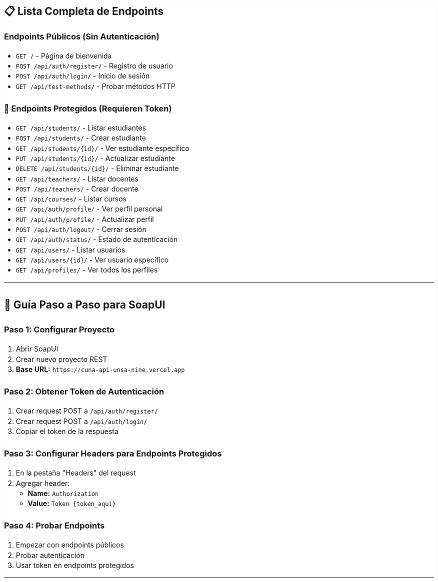 
## 📋 Lista Completa de Endpoints

### Endpoints Públicos (Sin Autenticación)
- `GET /` - Página de bienvenida
- `POST /api/auth/register/` - Registro de usuario
- `POST /api/auth/login/` - Inicio de sesión
- `GET /api/test-methods/` - Probar métodos HTTP

### 🔐 Endpoints Protegidos (Requieren Token)
- `GET /api/students/` - Listar estudiantes
- `POST /api/students/` - Crear estudiante
- `GET /api/students/{id}/` - Ver estudiante específico
- `PUT /api/students/{id}/` - Actualizar estudiante
- `DELETE /api/students/{id}/` - Eliminar estudiante
- `GET /api/teachers/` - Listar docentes
- `POST /api/teachers/` - Crear docente
- `GET /api/courses/` - Listar cursos
- `GET /api/auth/profile/` - Ver perfil personal
- `PUT /api/auth/profile/` - Actualizar perfil
- `POST /api/auth/logout/` - Cerrar sesión
- `GET /api/auth/status/` - Estado de autenticación
- `GET /api/users/` - Listar usuarios
- `GET /api/users/{id}/` - Ver usuario específico
- `GET /api/profiles/` - Ver todos los perfiles

---

## 🎯 Guía Paso a Paso para SoapUI

### Paso 1: Configurar Proyecto
1. Abrir SoapUI
2. Crear nuevo proyecto REST
3. **Base URL:** `https://cuna-api-unsa-nine.vercel.app`

### Paso 2: Obtener Token de Autenticación
1. Crear request POST a `/api/auth/register/`
2. Crear request POST a `/api/auth/login/`
3. Copiar el token de la respuesta

### Paso 3: Configurar Headers para Endpoints Protegidos
1. En la pestaña "Headers" del request
2. Agregar header:
   - **Name:** `Authorization`
   - **Value:** `Token {token_aqui}`

### Paso 4: Probar Endpoints
1. Empezar con endpoints públicos
2. Probar autenticación
3. Usar token en endpoints protegidos

---